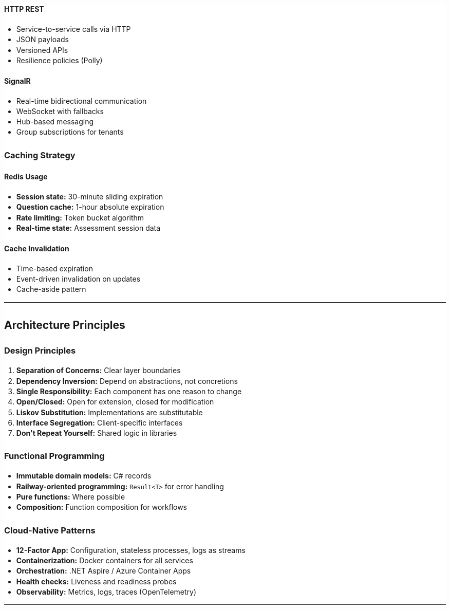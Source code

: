 #### HTTP REST

- Service-to-service calls via HTTP
- JSON payloads
- Versioned APIs
- Resilience policies (Polly)

#### SignalR

- Real-time bidirectional communication
- WebSocket with fallbacks
- Hub-based messaging
- Group subscriptions for tenants

### Caching Strategy

#### Redis Usage

- **Session state:** 30-minute sliding expiration
- **Question cache:** 1-hour absolute expiration
- **Rate limiting:** Token bucket algorithm
- **Real-time state:** Assessment session data

#### Cache Invalidation

- Time-based expiration
- Event-driven invalidation on updates
- Cache-aside pattern

---

## Architecture Principles

### Design Principles

1. **Separation of Concerns:** Clear layer boundaries
2. **Dependency Inversion:** Depend on abstractions, not concretions
3. **Single Responsibility:** Each component has one reason to change
4. **Open/Closed:** Open for extension, closed for modification
5. **Liskov Substitution:** Implementations are substitutable
6. **Interface Segregation:** Client-specific interfaces
7. **Don't Repeat Yourself:** Shared logic in libraries

### Functional Programming

- **Immutable domain models:** C# records
- **Railway-oriented programming:** `Result<T>` for error handling
- **Pure functions:** Where possible
- **Composition:** Function composition for workflows

### Cloud-Native Patterns

- **12-Factor App:** Configuration, stateless processes, logs as streams
- **Containerization:** Docker containers for all services
- **Orchestration:** .NET Aspire / Azure Container Apps
- **Health checks:** Liveness and readiness probes
- **Observability:** Metrics, logs, traces (OpenTelemetry)

---